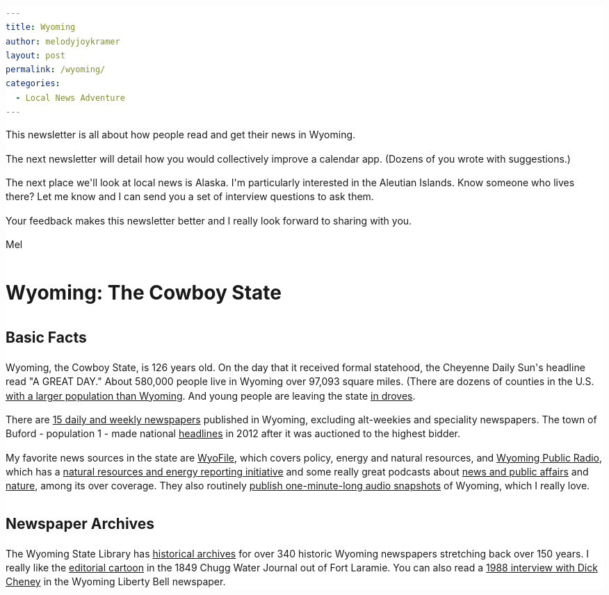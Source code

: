 ```yaml
---
title: Wyoming
author: melodyjoykramer
layout: post
permalink: /wyoming/
categories:
  - Local News Adventure
---
```


This newsletter is all about how people read and get their news in Wyoming. 

The next newsletter will detail how you would collectively improve a calendar app. (Dozens of you wrote with suggestions.)

The next place we'll look at local news is Alaska. I'm particularly interested in the Aleutian Islands. Know someone who lives there? Let me know and I can send you a set of interview questions to ask them.

Your feedback makes this newsletter better and I really look forward to sharing with you.

Mel

# Wyoming: The Cowboy State

## Basic Facts 

Wyoming, the Cowboy State, is 126 years old. On the day that it received formal statehood, the Cheyenne Daily Sun's headline read "A GREAT DAY."  About 580,000 people live in Wyoming over 97,093 square miles. (There are dozens of counties in the U.S. [with a larger population than Wyoming](http://i.imgur.com/3pnkE3h.jpg). And young people are leaving the state [in droves](http://www.wyofile.com/what-would-it-take-to-bring-wyoming-expatriates-home-wyoming-grown/). 

There are [15 daily and weekly newspapers](https://en.wikipedia.org/wiki/List_of_newspapers_in_Wyoming) published in Wyoming, excluding alt-weekies and speciality newspapers. The town of Buford - population 1 - made national [headlines](http://www.wyomingnews.com/news/buford-the-nation-s-smallest-town-on-auction-block/article_8f5b7871-61c8-5d36-bbe7-66924644dbbd.html) in 2012 after it was auctioned to the highest bidder.

My favorite news sources in the state are [WyoFile](http://www.wyofile.com/), which covers policy, energy and natural resources, and [Wyoming Public Radio](http://wyomingpublicmedia.org/), which has a [natural resources and energy reporting initiative](http://wyomingpublicmedia.org/people/stephanie-joyce) and some really great podcasts about [news and public affairs](http://wyomingpublicmedia.org/programs/open-spaces) and [nature](http://humanaturepodcast.org/), among its over coverage. They also routinely [publish one-minute-long audio snapshots](http://wyomingpublicmedia.org/programs/wyoming-minute) of Wyoming, which I really love.

## Newspaper Archives 

The Wyoming State Library has [historical archives](http://newspapers.wyo.gov/) for over 340 historic Wyoming newspapers stretching back over 150 years. I really like the [editorial cartoon](http://pluto.wyo.gov/awweb/main.jsp?flag=browse&smd=2&awdid=3) in the 1849 Chugg Water Journal out of Fort Laramie. You can also read a [1988 interview with Dick Cheney](http://pluto.wyo.gov/awweb/main.jsp?flag=browse&smd=1&awdid=1) in the Wyoming Liberty Bell newspaper. 
